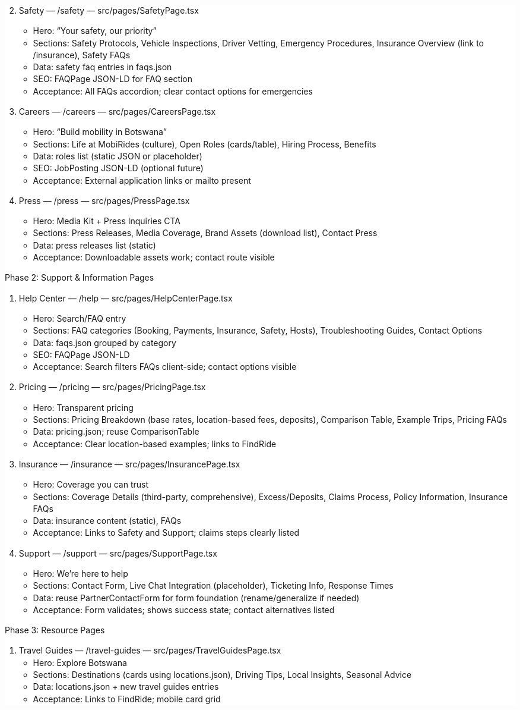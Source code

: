 2) Safety — /safety — src/pages/SafetyPage.tsx
   - Hero: “Your safety, our priority”
   - Sections: Safety Protocols, Vehicle Inspections, Driver Vetting, Emergency Procedures, Insurance Overview (link to /insurance), Safety FAQs
   - Data: safety faq entries in faqs.json
   - SEO: FAQPage JSON-LD for FAQ section
   - Acceptance: All FAQs accordion; clear contact options for emergencies

3) Careers — /careers — src/pages/CareersPage.tsx
   - Hero: “Build mobility in Botswana”
   - Sections: Life at MobiRides (culture), Open Roles (cards/table), Hiring Process, Benefits
   - Data: roles list (static JSON or placeholder)
   - SEO: JobPosting JSON-LD (optional future)
   - Acceptance: External application links or mailto present

4) Press — /press — src/pages/PressPage.tsx
   - Hero: Media Kit + Press Inquiries CTA
   - Sections: Press Releases, Media Coverage, Brand Assets (download list), Contact Press
   - Data: press releases list (static)
   - Acceptance: Downloadable assets work; contact route visible

Phase 2: Support & Information Pages
1) Help Center — /help — src/pages/HelpCenterPage.tsx
   - Hero: Search/FAQ entry
   - Sections: FAQ categories (Booking, Payments, Insurance, Safety, Hosts), Troubleshooting Guides, Contact Options
   - Data: faqs.json grouped by category
   - SEO: FAQPage JSON-LD
   - Acceptance: Search filters FAQs client-side; contact options visible

2) Pricing — /pricing — src/pages/PricingPage.tsx
   - Hero: Transparent pricing
   - Sections: Pricing Breakdown (base rates, location-based fees, deposits), Comparison Table, Example Trips, Pricing FAQs
   - Data: pricing.json; reuse ComparisonTable
   - Acceptance: Clear location-based examples; links to FindRide

3) Insurance — /insurance — src/pages/InsurancePage.tsx
   - Hero: Coverage you can trust
   - Sections: Coverage Details (third-party, comprehensive), Excess/Deposits, Claims Process, Policy Information, Insurance FAQs
   - Data: insurance content (static), FAQs
   - Acceptance: Links to Safety and Support; claims steps clearly listed

4) Support — /support — src/pages/SupportPage.tsx
   - Hero: We’re here to help
   - Sections: Contact Form, Live Chat Integration (placeholder), Ticketing Info, Response Times
   - Data: reuse PartnerContactForm for form foundation (rename/generalize if needed)
   - Acceptance: Form validates; shows success state; contact alternatives listed

Phase 3: Resource Pages
1) Travel Guides — /travel-guides — src/pages/TravelGuidesPage.tsx
   - Hero: Explore Botswana
   - Sections: Destinations (cards using locations.json), Driving Tips, Local Insights, Seasonal Advice
   - Data: locations.json + new travel guides entries
   - Acceptance: Links to FindRide; mobile card grid
